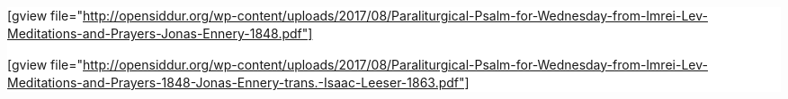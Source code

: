 [gview file="http://opensiddur.org/wp-content/uploads/2017/08/Paraliturgical-Psalm-for-Wednesday-from-Imrei-Lev-Meditations-and-Prayers-Jonas-Ennery-1848.pdf"]

[gview file="http://opensiddur.org/wp-content/uploads/2017/08/Paraliturgical-Psalm-for-Wednesday-from-Imrei-Lev-Meditations-and-Prayers-1848-Jonas-Ennery-trans.-Isaac-Leeser-1863.pdf"]
